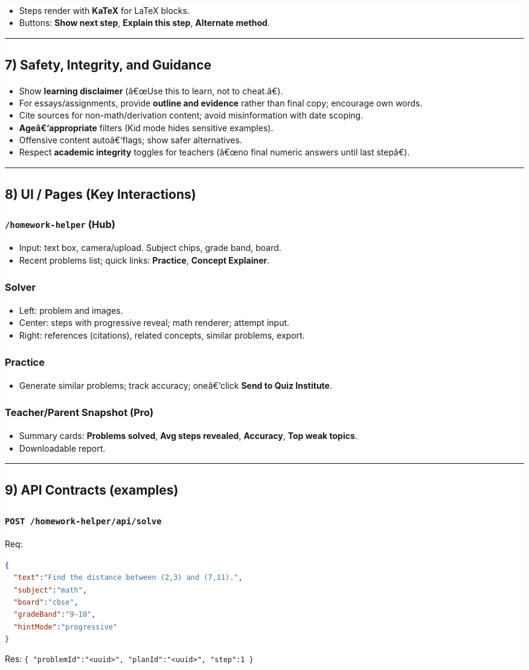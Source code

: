 - Steps render with **KaTeX** for LaTeX blocks.  
- Buttons: **Show next step**, **Explain this step**, **Alternate method**.

---

## 7) Safety, Integrity, and Guidance

- Show **learning disclaimer** (â€œUse this to learn, not to cheat.â€).  
- For essays/assignments, provide **outline and evidence** rather than final copy; encourage own words.  
- Cite sources for non-math/derivation content; avoid misinformation with date scoping.  
- **Ageâ€‘appropriate** filters (Kid mode hides sensitive examples).  
- Offensive content autoâ€‘flags; show safer alternatives.  
- Respect **academic integrity** toggles for teachers (â€œno final numeric answers until last stepâ€).

---

## 8) UI / Pages (Key Interactions)

### `/homework-helper` (Hub)
- Input: text box, camera/upload. Subject chips, grade band, board.  
- Recent problems list; quick links: **Practice**, **Concept Explainer**.

### Solver
- Left: problem and images.  
- Center: steps with progressive reveal; math renderer; attempt input.  
- Right: references (citations), related concepts, similar problems, export.

### Practice
- Generate similar problems; track accuracy; oneâ€‘click **Send to Quiz Institute**.

### Teacher/Parent Snapshot (Pro)
- Summary cards: **Problems solved**, **Avg steps revealed**, **Accuracy**, **Top weak topics**.  
- Downloadable report.

---

## 9) API Contracts (examples)

### `POST /homework-helper/api/solve`
Req:  
```json
{
  "text":"Find the distance between (2,3) and (7,11).",
  "subject":"math",
  "board":"cbse",
  "gradeBand":"9-10",
  "hintMode":"progressive"
}
```
Res: `{ "problemId":"<uuid>", "planId":"<uuid>", "step":1 }`
